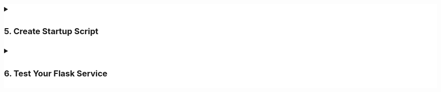 </details>

<details><summary><h3>5. Create Startup Script</h3></summary></details>

<details>
<summary><h3>6. Test Your Flask Service</h3></summary>
